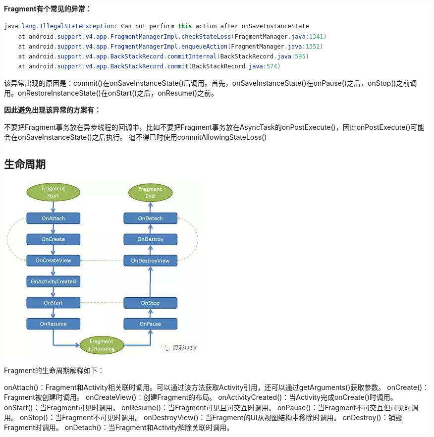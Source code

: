 **Fragment有个常见的异常：**

```java
java.lang.IllegalStateException: Can not perform this action after onSaveInstanceState
    at android.support.v4.app.FragmentManagerImpl.checkStateLoss(FragmentManager.java:1341)
    at android.support.v4.app.FragmentManagerImpl.enqueueAction(FragmentManager.java:1352)
    at android.support.v4.app.BackStackRecord.commitInternal(BackStackRecord.java:595)
    at android.support.v4.app.BackStackRecord.commit(BackStackRecord.java:574)
```

该异常出现的原因是：commit()在onSaveInstanceState()后调用。首先，onSaveInstanceState()在onPause()之后，onStop()之前调用。onRestoreInstanceState()在onStart()之后，onResume()之前。

**因此避免出现该异常的方案有：**

不要把Fragment事务放在异步线程的回调中，比如不要把Fragment事务放在AsyncTask的onPostExecute()，因此onPostExecute()可能会在onSaveInstanceState()之后执行。
逼不得已时使用commitAllowingStateLoss()

## **生命周期**

![生命周期图](https://raw.githubusercontent.com/GitYeJiaWei/MakeDownPad2/master/pic1/2952813-fa6d293c2b59c13f.png)

Fragment的生命周期解释如下：

onAttach()：Fragment和Activity相关联时调用。可以通过该方法获取Activity引用，还可以通过getArguments()获取参数。
onCreate()：Fragment被创建时调用。
onCreateView()：创建Fragment的布局。
onActivityCreated()：当Activity完成onCreate()时调用。
onStart()：当Fragment可见时调用。
onResume()：当Fragment可见且可交互时调用。
onPause()：当Fragment不可交互但可见时调用。
onStop()：当Fragment不可见时调用。
onDestroyView()：当Fragment的UI从视图结构中移除时调用。
onDestroy()：销毁Fragment时调用。
onDetach()：当Fragment和Activity解除关联时调用。
